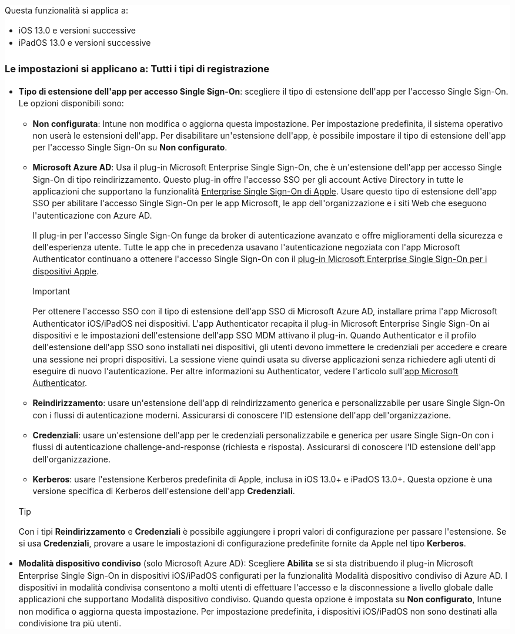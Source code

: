 Questa funzionalità si applica a:

- iOS 13.0 e versioni successive
- iPadOS 13.0 e versioni successive

### <a name="settings-apply-to-all-enrollment-types"></a>Le impostazioni si applicano a: Tutti i tipi di registrazione

- **Tipo di estensione dell'app per accesso Single Sign-On**: scegliere il tipo di estensione dell'app per l'accesso Single Sign-On. Le opzioni disponibili sono:

  - **Non configurata**: Intune non modifica o aggiorna questa impostazione. Per impostazione predefinita, il sistema operativo non userà le estensioni dell'app. Per disabilitare un'estensione dell'app, è possibile impostare il tipo di estensione dell'app per l'accesso Single Sign-On su **Non configurato**.
  - **Microsoft Azure AD**: Usa il plug-in Microsoft Enterprise Single Sign-On, che è un'estensione dell'app per accesso Single Sign-On di tipo reindirizzamento. Questo plug-in offre l'accesso SSO per gli account Active Directory in tutte le applicazioni che supportano la funzionalità [Enterprise Single Sign-On di Apple](https://developer.apple.com/documentation/authenticationservices). Usare questo tipo di estensione dell'app SSO per abilitare l'accesso Single Sign-On per le app Microsoft, le app dell'organizzazione e i siti Web che eseguono l'autenticazione con Azure AD.

    Il plug-in per l'accesso Single Sign-On funge da broker di autenticazione avanzato e offre miglioramenti della sicurezza e dell'esperienza utente. Tutte le app che in precedenza usavano l'autenticazione negoziata con l'app Microsoft Authenticator continuano a ottenere l'accesso Single Sign-On con il [plug-in Microsoft Enterprise Single Sign-On per i dispositivi Apple](https://docs.microsoft.com/azure/active-directory/develop/apple-sso-plugin).

    > [!IMPORTANT]
    > Per ottenere l'accesso SSO con il tipo di estensione dell'app SSO di Microsoft Azure AD, installare prima l'app Microsoft Authenticator iOS/iPadOS nei dispositivi. L'app Authenticator recapita il plug-in Microsoft Enterprise Single Sign-On ai dispositivi e le impostazioni dell'estensione dell'app SSO MDM attivano il plug-in. Quando Authenticator e il profilo dell'estensione dell'app SSO sono installati nei dispositivi, gli utenti devono immettere le credenziali per accedere e creare una sessione nei propri dispositivi. La sessione viene quindi usata su diverse applicazioni senza richiedere agli utenti di eseguire di nuovo l'autenticazione. Per altre informazioni su Authenticator, vedere l'articolo sull'[app Microsoft Authenticator](https://docs.microsoft.com/azure/active-directory/user-help/user-help-auth-app-overview).

  - **Reindirizzamento**: usare un'estensione dell'app di reindirizzamento generica e personalizzabile per usare Single Sign-On con i flussi di autenticazione moderni. Assicurarsi di conoscere l'ID estensione dell'app dell'organizzazione.
  - **Credenziali**: usare un'estensione dell'app per le credenziali personalizzabile e generica per usare Single Sign-On con i flussi di autenticazione challenge-and-response (richiesta e risposta). Assicurarsi di conoscere l'ID estensione dell'app dell'organizzazione.
  - **Kerberos**: usare l'estensione Kerberos predefinita di Apple, inclusa in iOS 13.0+ e iPadOS 13.0+. Questa opzione è una versione specifica di Kerberos dell'estensione dell'app **Credenziali**.

  > [!TIP]
  > Con i tipi **Reindirizzamento** e **Credenziali** è possibile aggiungere i propri valori di configurazione per passare l'estensione. Se si usa **Credenziali**, provare a usare le impostazioni di configurazione predefinite fornite da Apple nel tipo **Kerberos**.

- **Modalità dispositivo condiviso** (solo Microsoft Azure AD): Scegliere **Abilita** se si sta distribuendo il plug-in Microsoft Enterprise Single Sign-On in dispositivi iOS/iPadOS configurati per la funzionalità Modalità dispositivo condiviso di Azure AD. I dispositivi in modalità condivisa consentono a molti utenti di effettuare l'accesso e la disconnessione a livello globale dalle applicazioni che supportano Modalità dispositivo condiviso. Quando questa opzione è impostata su **Non configurato**, Intune non modifica o aggiorna questa impostazione. Per impostazione predefinita, i dispositivi iOS/iPadOS non sono destinati alla condivisione tra più utenti.
